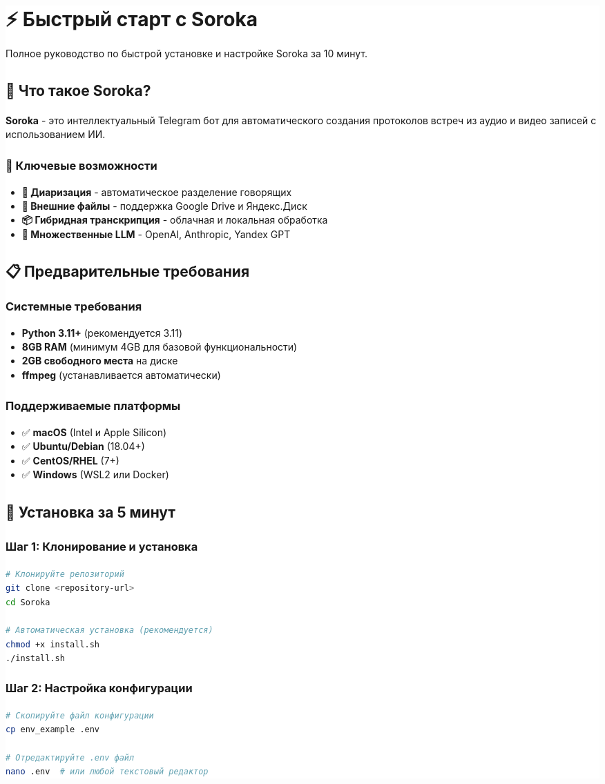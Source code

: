 # ⚡ Быстрый старт с Soroka

Полное руководство по быстрой установке и настройке Soroka за 10 минут.

## 🎯 Что такое Soroka?

**Soroka** - это интеллектуальный Telegram бот для автоматического создания протоколов встреч из аудио и видео записей с использованием ИИ.

### 🚀 Ключевые возможности
- **🎯 Диаризация** - автоматическое разделение говорящих
- **🔗 Внешние файлы** - поддержка Google Drive и Яндекс.Диск
- **📦 Гибридная транскрипция** - облачная и локальная обработка
- **🤖 Множественные LLM** - OpenAI, Anthropic, Yandex GPT

## 📋 Предварительные требования

### Системные требования
- **Python 3.11+** (рекомендуется 3.11)
- **8GB RAM** (минимум 4GB для базовой функциональности)
- **2GB свободного места** на диске
- **ffmpeg** (устанавливается автоматически)

### Поддерживаемые платформы
- ✅ **macOS** (Intel и Apple Silicon)
- ✅ **Ubuntu/Debian** (18.04+)
- ✅ **CentOS/RHEL** (7+)
- ✅ **Windows** (WSL2 или Docker)

## 🚀 Установка за 5 минут

### Шаг 1: Клонирование и установка

```bash
# Клонируйте репозиторий
git clone <repository-url>
cd Soroka

# Автоматическая установка (рекомендуется)
chmod +x install.sh
./install.sh
```

### Шаг 2: Настройка конфигурации

```bash
# Скопируйте файл конфигурации
cp env_example .env

# Отредактируйте .env файл
nano .env  # или любой текстовый редактор
```
